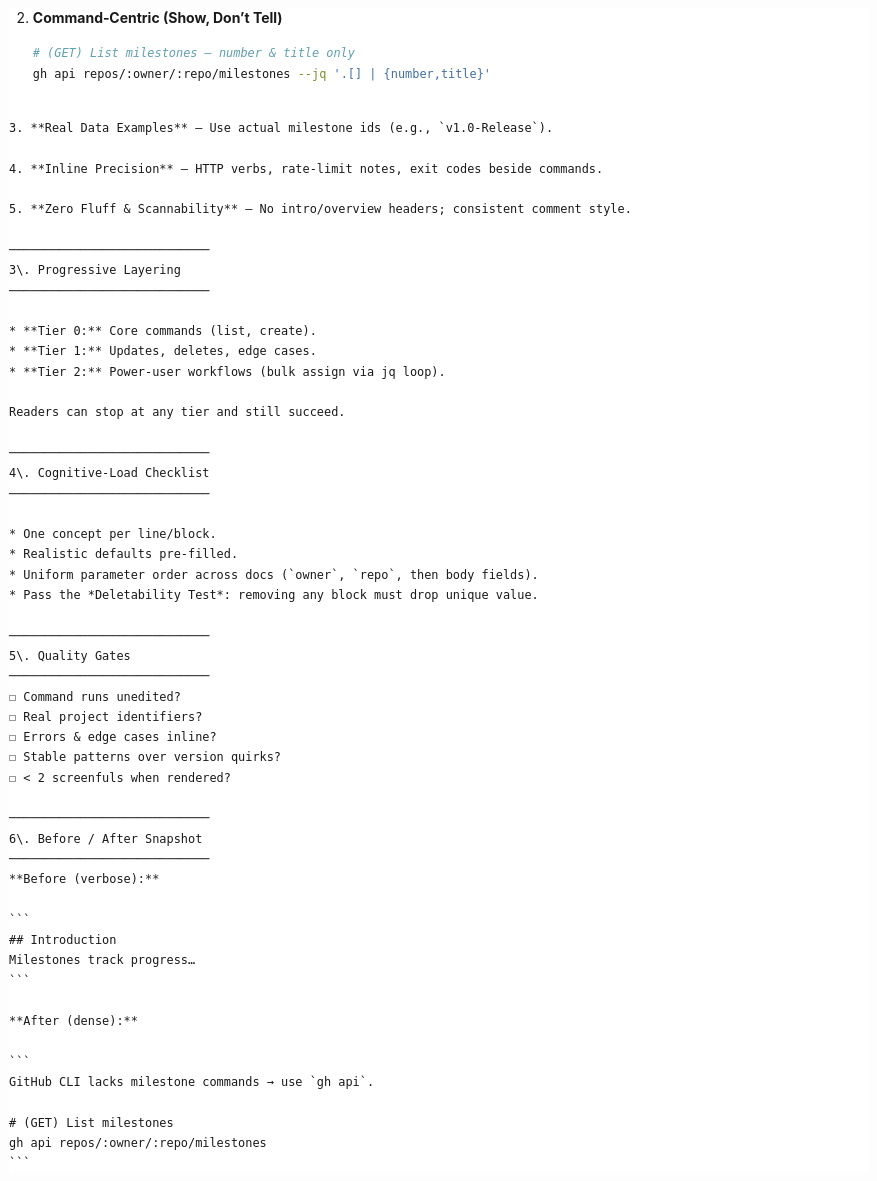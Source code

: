 2. **Command‑Centric (Show, Don’t Tell)**  
   ```bash
   # (GET) List milestones – number & title only
   gh api repos/:owner/:repo/milestones --jq '.[] | {number,title}'
````

3. **Real Data Examples** – Use actual milestone ids (e.g., `v1.0‑Release`).

4. **Inline Precision** – HTTP verbs, rate‑limit notes, exit codes beside commands.

5. **Zero Fluff & Scannability** – No intro/overview headers; consistent comment style.

────────────────────────────
3\. Progressive Layering
────────────────────────────

* **Tier 0:** Core commands (list, create).
* **Tier 1:** Updates, deletes, edge cases.
* **Tier 2:** Power‑user workflows (bulk assign via jq loop).

Readers can stop at any tier and still succeed.

────────────────────────────
4\. Cognitive‑Load Checklist
────────────────────────────

* One concept per line/block.
* Realistic defaults pre‑filled.
* Uniform parameter order across docs (`owner`, `repo`, then body fields).
* Pass the *Deletability Test*: removing any block must drop unique value.

────────────────────────────
5\. Quality Gates
────────────────────────────
☐ Command runs unedited?
☐ Real project identifiers?
☐ Errors & edge cases inline?
☐ Stable patterns over version quirks?
☐ < 2 screenfuls when rendered?

────────────────────────────
6\. Before / After Snapshot
────────────────────────────
**Before (verbose):**

```
## Introduction
Milestones track progress…
```

**After (dense):**

```
GitHub CLI lacks milestone commands → use `gh api`.

# (GET) List milestones
gh api repos/:owner/:repo/milestones
```
